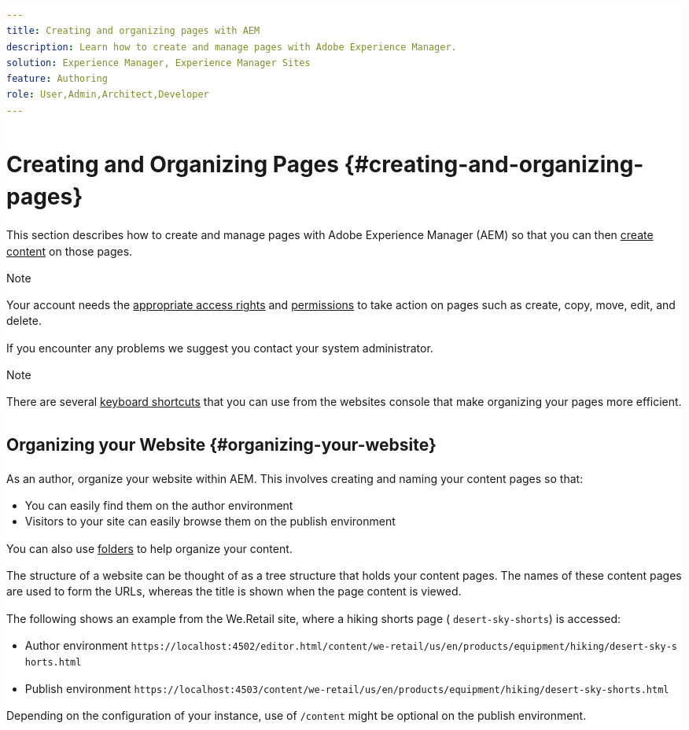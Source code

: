 ```yaml
---
title: Creating and organizing pages with AEM
description: Learn how to create and manage pages with Adobe Experience Manager.
solution: Experience Manager, Experience Manager Sites
feature: Authoring
role: User,Admin,Architect,Developer
---
```

# Creating and Organizing Pages {#creating-and-organizing-pages}

This section describes how to create and manage pages with Adobe Experience Manager (AEM) so that you can then [create content](/help/sites-authoring/editing-content.md) on those pages.

>[!NOTE]
>
>Your account needs the [appropriate access rights](/help/sites-administering/security.md) and [permissions](/help/sites-administering/security.md#permissions) to take action on pages such as create, copy, move, edit, and delete.
>
>If you encounter any problems we suggest you contact your system administrator.

>[!NOTE]
>
>There are several [keyboard shortcuts](/help/sites-authoring/keyboard-shortcuts.md) that you can use from the websites console that make organizing your pages more efficient.

## Organizing your Website {#organizing-your-website}

As an author, organize your website within AEM. This involves creating and naming your content pages so that:

* You can easily find them on the author environment
* Visitors to your site can easily browse them on the publish environment

You can also use [folders](#creating-a-new-folder) to help organize your content.

The structure of a website can be thought of as a tree structure that holds your content pages. The names of these content pages are used to form the URLs, whereas the title is shown when the page content is viewed.

The following shows an example from the We.Retail site, where a hiking shorts page ( `desert-sky-shorts`) is accessed:

* Author environment
  `https://localhost:4502/editor.html/content/we-retail/us/en/products/equipment/hiking/desert-sky-shorts.html`

* Publish environment
  `https://localhost:4503/content/we-retail/us/en/products/equipment/hiking/desert-sky-shorts.html`

Depending on the configuration of your instance, use of `/content` might be optional on the publish environment.
